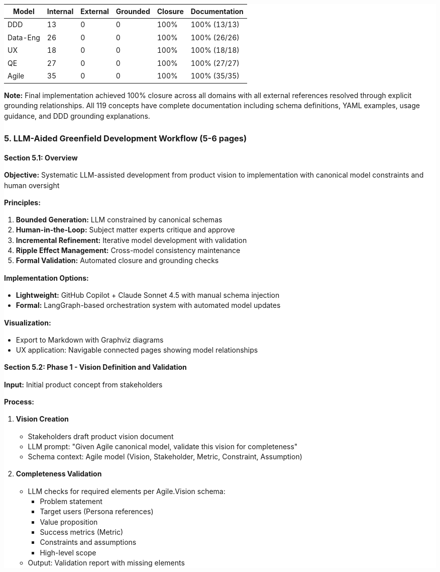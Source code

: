 | Model | Internal | External | Grounded | Closure | Documentation |
|-------|----------|----------|----------|---------|---------------|
| DDD | 13 | 0 | 0 | 100% | 100% (13/13) |
| Data-Eng | 26 | 0 | 0 | 100% | 100% (26/26) |
| UX | 18 | 0 | 0 | 100% | 100% (18/18) |
| QE | 27 | 0 | 0 | 100% | 100% (27/27) |
| Agile | 35 | 0 | 0 | 100% | 100% (35/35) |

**Note:** Final implementation achieved 100% closure across all domains with all external references resolved through explicit grounding relationships. All 119 concepts have complete documentation including schema definitions, YAML examples, usage guidance, and DDD grounding explanations.

### 5. LLM-Aided Greenfield Development Workflow (5-6 pages)

**Section 5.1: Overview**

**Objective:** Systematic LLM-assisted development from product vision to implementation with canonical model constraints and human oversight

**Principles:**
1. **Bounded Generation:** LLM constrained by canonical schemas
2. **Human-in-the-Loop:** Subject matter experts critique and approve
3. **Incremental Refinement:** Iterative model development with validation
4. **Ripple Effect Management:** Cross-model consistency maintenance
5. **Formal Validation:** Automated closure and grounding checks

**Implementation Options:**
- **Lightweight:** GitHub Copilot + Claude Sonnet 4.5 with manual schema injection
- **Formal:** LangGraph-based orchestration system with automated model updates

**Visualization:**
- Export to Markdown with Graphviz diagrams
- UX application: Navigable connected pages showing model relationships

**Section 5.2: Phase 1 - Vision Definition and Validation**

**Input:** Initial product concept from stakeholders

**Process:**
1. **Vision Creation**
   - Stakeholders draft product vision document
   - LLM prompt: "Given Agile canonical model, validate this vision for completeness"
   - Schema context: Agile model (Vision, Stakeholder, Metric, Constraint, Assumption)

2. **Completeness Validation**
   - LLM checks for required elements per Agile.Vision schema:
     * Problem statement
     * Target users (Persona references)
     * Value proposition
     * Success metrics (Metric)
     * Constraints and assumptions
     * High-level scope
   - Output: Validation report with missing elements
